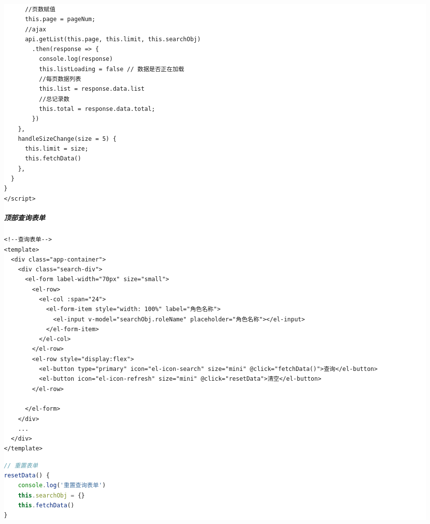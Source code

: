 ```vue
      //页数赋值
      this.page = pageNum;
      //ajax
      api.getList(this.page, this.limit, this.searchObj)
        .then(response => {
          console.log(response)
          this.listLoading = false // 数据是否正在加载
          //每页数据列表
          this.list = response.data.list
          //总记录数
          this.total = response.data.total;
        })
    },
    handleSizeChange(size = 5) {
      this.limit = size;
      this.fetchData()
    },
  }
}
</script>
```

##### 顶部查询表单

```vue
<!--查询表单-->
<template>
  <div class="app-container">
    <div class="search-div">
      <el-form label-width="70px" size="small">
        <el-row>
          <el-col :span="24">
            <el-form-item style="width: 100%" label="角色名称">
              <el-input v-model="searchObj.roleName" placeholder="角色名称"></el-input>
            </el-form-item>
          </el-col>
        </el-row>
        <el-row style="display:flex">
          <el-button type="primary" icon="el-icon-search" size="mini" @click="fetchData()">查询</el-button>
          <el-button icon="el-icon-refresh" size="mini" @click="resetData">清空</el-button>
        </el-row>

      </el-form>
    </div>
    ...
  </div>
</template>
```

```js
// 重置表单
resetData() {
    console.log('重置查询表单')
    this.searchObj = {}
    this.fetchData()
}
```
